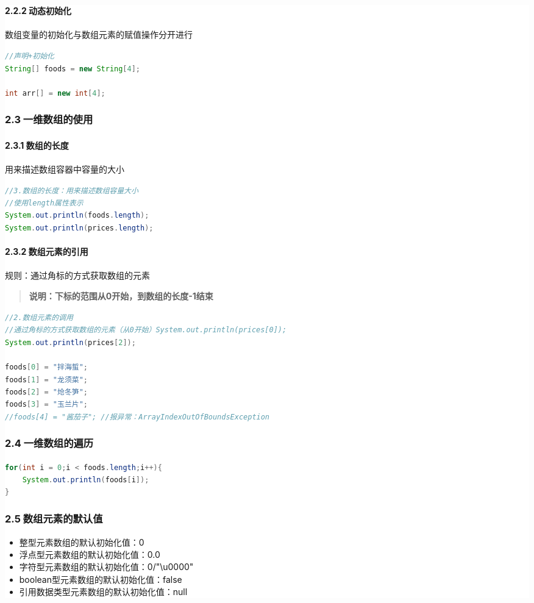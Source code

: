 #### 2.2.2 动态初始化

数组变量的初始化与数组元素的赋值操作分开进行

```java
//声明+初始化
String[] foods = new String[4];

int arr[] = new int[4];
```

### 2.3 一维数组的使用

#### 2.3.1 数组的长度

用来描述数组容器中容量的大小

```java
//3.数组的长度：用来描述数组容量大小
//使用length属性表示
System.out.println(foods.length);
System.out.println(prices.length);
```

#### 2.3.2 数组元素的引用

规则：通过角标的方式获取数组的元素

> **说明：下标的范围从0开始，到数组的长度-1结束**

```java
//2.数组元素的调用
//通过角标的方式获取数组的元素（从0开始）System.out.println(prices[0]);
System.out.println(prices[2]);

foods[0] = "拌海蜇";
foods[1] = "龙须菜";
foods[2] = "炝冬笋";
foods[3] = "玉兰片";
//foods[4] = "酱茄子"; //报异常：ArrayIndexOutOfBoundsException
```

### 2.4 一维数组的遍历

```java
for(int i = 0;i < foods.length;i++){
    System.out.println(foods[i]);
}
```

### 2.5 数组元素的默认值

- 整型元素数组的默认初始化值：0
- 浮点型元素数组的默认初始化值：0.0
- 字符型元素数组的默认初始化值：0/"\u0000"
- boolean型元素数组的默认初始化值：false
- 引用数据类型元素数组的默认初始化值：null
